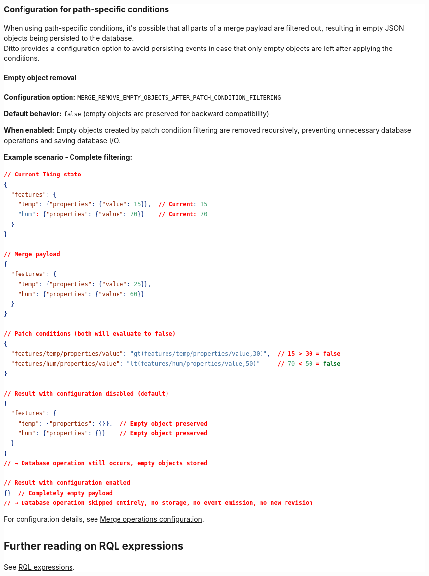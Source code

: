 ### Configuration for path-specific conditions

When using path-specific conditions, it's possible that all parts of a merge payload are filtered out, resulting in 
empty JSON objects being persisted to the database.  
Ditto provides a configuration option to avoid persisting events in case that only empty objects are left after applying 
the conditions.

#### Empty object removal

**Configuration option:** `MERGE_REMOVE_EMPTY_OBJECTS_AFTER_PATCH_CONDITION_FILTERING`

**Default behavior:** `false` (empty objects are preserved for backward compatibility)

**When enabled:** Empty objects created by patch condition filtering are removed recursively, preventing unnecessary 
database operations and saving database I/O.

**Example scenario - Complete filtering:**

```json
// Current Thing state
{
  "features": {
    "temp": {"properties": {"value": 15}},  // Current: 15
    "hum": {"properties": {"value": 70}}    // Current: 70
  }
}

// Merge payload
{
  "features": {
    "temp": {"properties": {"value": 25}},
    "hum": {"properties": {"value": 60}}
  }
}

// Patch conditions (both will evaluate to false)
{
  "features/temp/properties/value": "gt(features/temp/properties/value,30)",  // 15 > 30 = false
  "features/hum/properties/value": "lt(features/hum/properties/value,50)"     // 70 < 50 = false
}

// Result with configuration disabled (default)
{
  "features": {
    "temp": {"properties": {}},  // Empty object preserved
    "hum": {"properties": {}}    // Empty object preserved
  }
}
// → Database operation still occurs, empty objects stored

// Result with configuration enabled
{}  // Completely empty payload
// → Database operation skipped entirely, no storage, no event emission, no new revision
```

For configuration details, see [Merge operations configuration](installation-operating.html#merge-operations-configuration).

## Further reading on RQL expressions

See [RQL expressions](basic-rql.html).
